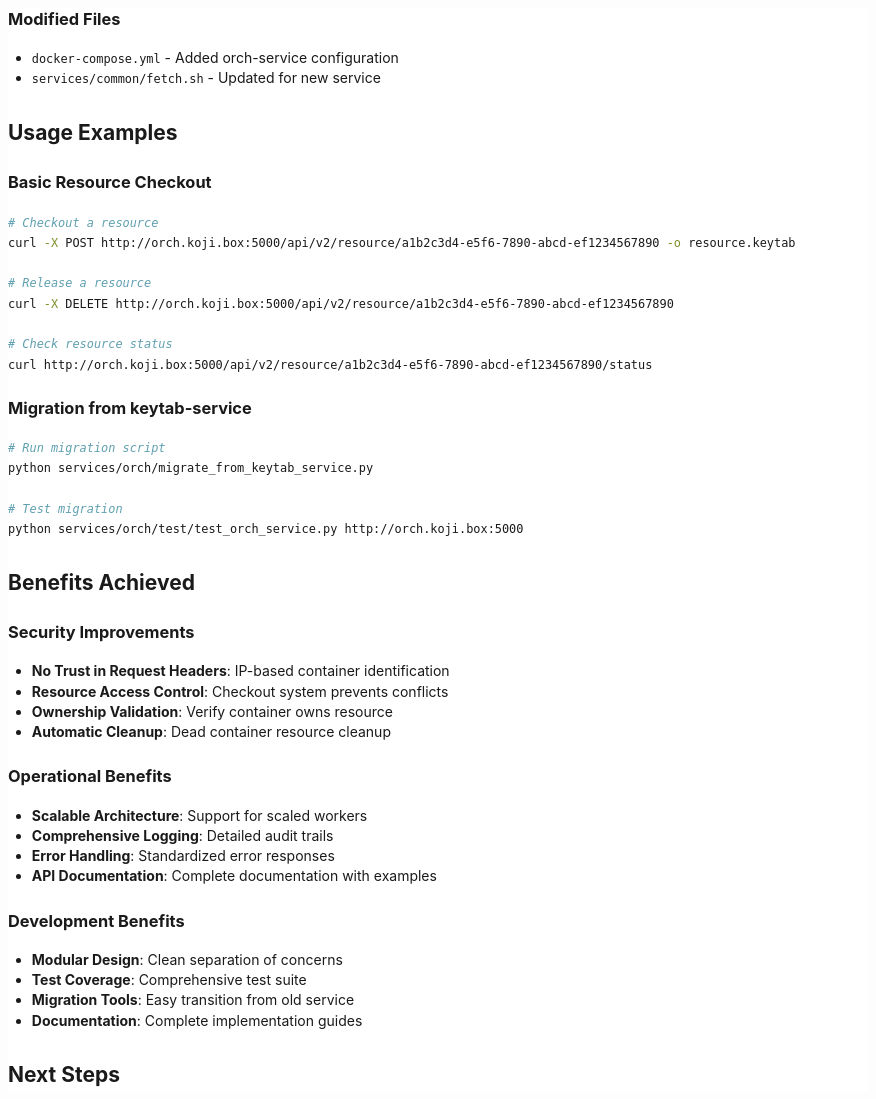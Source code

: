 ### Modified Files
- `docker-compose.yml` - Added orch-service configuration
- `services/common/fetch.sh` - Updated for new service

## Usage Examples

### Basic Resource Checkout
```bash
# Checkout a resource
curl -X POST http://orch.koji.box:5000/api/v2/resource/a1b2c3d4-e5f6-7890-abcd-ef1234567890 -o resource.keytab

# Release a resource
curl -X DELETE http://orch.koji.box:5000/api/v2/resource/a1b2c3d4-e5f6-7890-abcd-ef1234567890

# Check resource status
curl http://orch.koji.box:5000/api/v2/resource/a1b2c3d4-e5f6-7890-abcd-ef1234567890/status
```

### Migration from keytab-service
```bash
# Run migration script
python services/orch/migrate_from_keytab_service.py

# Test migration
python services/orch/test/test_orch_service.py http://orch.koji.box:5000
```

## Benefits Achieved

### Security Improvements
- **No Trust in Request Headers**: IP-based container identification
- **Resource Access Control**: Checkout system prevents conflicts
- **Ownership Validation**: Verify container owns resource
- **Automatic Cleanup**: Dead container resource cleanup

### Operational Benefits
- **Scalable Architecture**: Support for scaled workers
- **Comprehensive Logging**: Detailed audit trails
- **Error Handling**: Standardized error responses
- **API Documentation**: Complete documentation with examples

### Development Benefits
- **Modular Design**: Clean separation of concerns
- **Test Coverage**: Comprehensive test suite
- **Migration Tools**: Easy transition from old service
- **Documentation**: Complete implementation guides

## Next Steps
